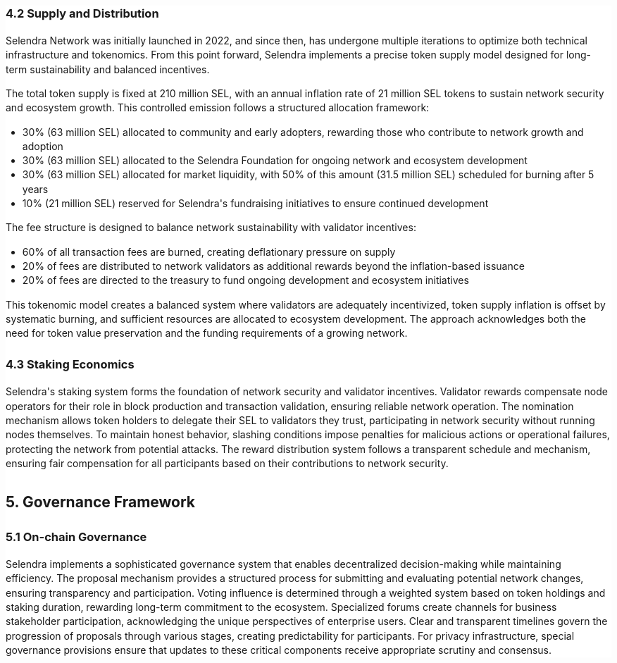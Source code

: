### 4.2 Supply and Distribution

Selendra Network was initially launched in 2022, and since then, has undergone multiple iterations to optimize both technical infrastructure and tokenomics. From this point forward, Selendra implements a precise token supply model designed for long-term sustainability and balanced incentives.

The total token supply is fixed at 210 million SEL, with an annual inflation rate of 21 million SEL tokens to sustain network security and ecosystem growth. This controlled emission follows a structured allocation framework:

- 30% (63 million SEL) allocated to community and early adopters, rewarding those who contribute to network growth and adoption
- 30% (63 million SEL) allocated to the Selendra Foundation for ongoing network and ecosystem development
- 30% (63 million SEL) allocated for market liquidity, with 50% of this amount (31.5 million SEL) scheduled for burning after 5 years
- 10% (21 million SEL) reserved for Selendra's fundraising initiatives to ensure continued development

The fee structure is designed to balance network sustainability with validator incentives:
- 60% of all transaction fees are burned, creating deflationary pressure on supply
- 20% of fees are distributed to network validators as additional rewards beyond the inflation-based issuance
- 20% of fees are directed to the treasury to fund ongoing development and ecosystem initiatives

This tokenomic model creates a balanced system where validators are adequately incentivized, token supply inflation is offset by systematic burning, and sufficient resources are allocated to ecosystem development. The approach acknowledges both the need for token value preservation and the funding requirements of a growing network.

### 4.3 Staking Economics

Selendra's staking system forms the foundation of network security and validator incentives. Validator rewards compensate node operators for their role in block production and transaction validation, ensuring reliable network operation. The nomination mechanism allows token holders to delegate their SEL to validators they trust, participating in network security without running nodes themselves. To maintain honest behavior, slashing conditions impose penalties for malicious actions or operational failures, protecting the network from potential attacks. The reward distribution system follows a transparent schedule and mechanism, ensuring fair compensation for all participants based on their contributions to network security.

## 5. Governance Framework

### 5.1 On-chain Governance

Selendra implements a sophisticated governance system that enables decentralized decision-making while maintaining efficiency. The proposal mechanism provides a structured process for submitting and evaluating potential network changes, ensuring transparency and participation. Voting influence is determined through a weighted system based on token holdings and staking duration, rewarding long-term commitment to the ecosystem. Specialized forums create channels for business stakeholder participation, acknowledging the unique perspectives of enterprise users. Clear and transparent timelines govern the progression of proposals through various stages, creating predictability for participants. For privacy infrastructure, special governance provisions ensure that updates to these critical components receive appropriate scrutiny and consensus.
